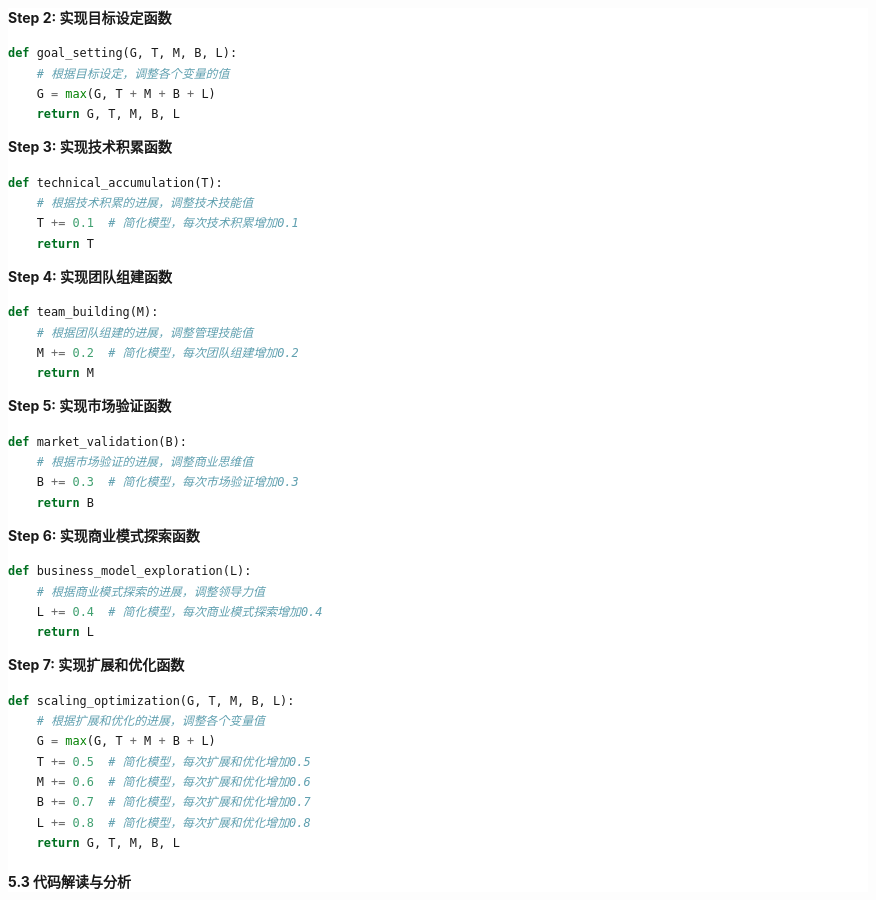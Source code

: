 **Step 2: 实现目标设定函数**

```python
def goal_setting(G, T, M, B, L):
    # 根据目标设定，调整各个变量的值
    G = max(G, T + M + B + L)
    return G, T, M, B, L
```

**Step 3: 实现技术积累函数**

```python
def technical_accumulation(T):
    # 根据技术积累的进展，调整技术技能值
    T += 0.1  # 简化模型，每次技术积累增加0.1
    return T
```

**Step 4: 实现团队组建函数**

```python
def team_building(M):
    # 根据团队组建的进展，调整管理技能值
    M += 0.2  # 简化模型，每次团队组建增加0.2
    return M
```

**Step 5: 实现市场验证函数**

```python
def market_validation(B):
    # 根据市场验证的进展，调整商业思维值
    B += 0.3  # 简化模型，每次市场验证增加0.3
    return B
```

**Step 6: 实现商业模式探索函数**

```python
def business_model_exploration(L):
    # 根据商业模式探索的进展，调整领导力值
    L += 0.4  # 简化模型，每次商业模式探索增加0.4
    return L
```

**Step 7: 实现扩展和优化函数**

```python
def scaling_optimization(G, T, M, B, L):
    # 根据扩展和优化的进展，调整各个变量值
    G = max(G, T + M + B + L)
    T += 0.5  # 简化模型，每次扩展和优化增加0.5
    M += 0.6  # 简化模型，每次扩展和优化增加0.6
    B += 0.7  # 简化模型，每次扩展和优化增加0.7
    L += 0.8  # 简化模型，每次扩展和优化增加0.8
    return G, T, M, B, L
```

#### 5.3 代码解读与分析
